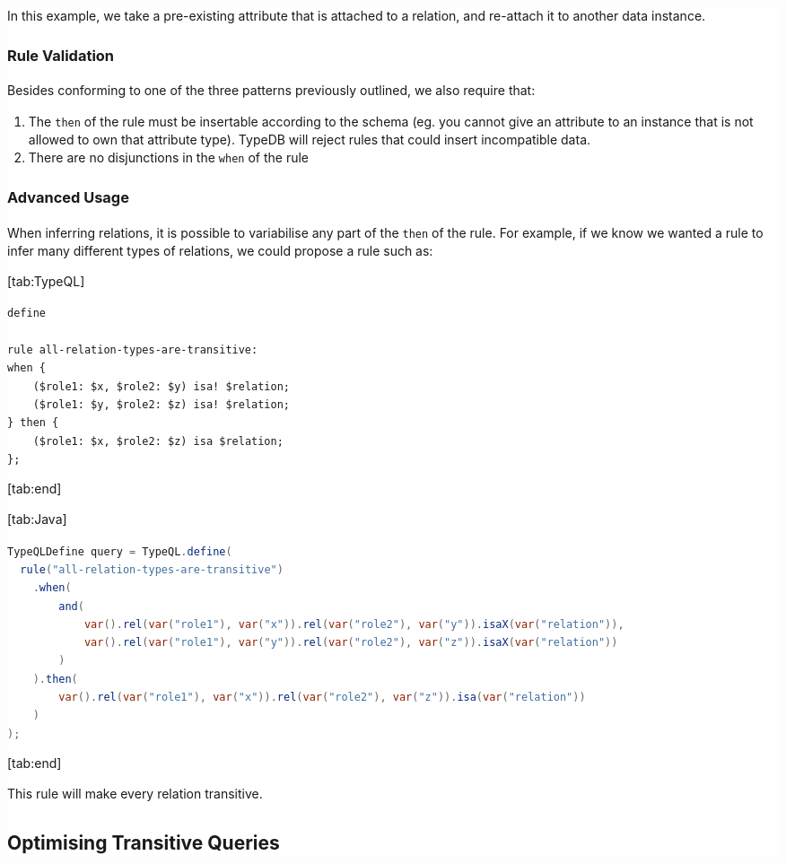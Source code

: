 In this example, we take a pre-existing attribute that is attached to a relation, and re-attach it to another data instance.


### Rule Validation

Besides conforming to one of the three patterns previously outlined, we also require that:

1. The `then` of the rule must be insertable according to the schema (eg. you cannot give an attribute to an instance that is not allowed to own that attribute type). TypeDB will reject rules that could insert incompatible data.
2. There are no disjunctions in the `when` of the rule


### Advanced Usage

When inferring relations, it is possible to variabilise any part of the `then` of the rule. For example, if we know we wanted a rule to infer many different types of relations, we could propose a rule such as:

<div class="tabs dark">

[tab:TypeQL]

```typeql
define

rule all-relation-types-are-transitive:
when {
    ($role1: $x, $role2: $y) isa! $relation;
    ($role1: $y, $role2: $z) isa! $relation;
} then {
    ($role1: $x, $role2: $z) isa $relation;
};
```
[tab:end]

[tab:Java]

```java
TypeQLDefine query = TypeQL.define(
  rule("all-relation-types-are-transitive")
    .when(
        and(
            var().rel(var("role1"), var("x")).rel(var("role2"), var("y")).isaX(var("relation")),
            var().rel(var("role1"), var("y")).rel(var("role2"), var("z")).isaX(var("relation"))
        )
    ).then(
        var().rel(var("role1"), var("x")).rel(var("role2"), var("z")).isa(var("relation"))
    )
);
```
[tab:end]
</div>

This rule will make every relation transitive.
## Optimising Transitive Queries
